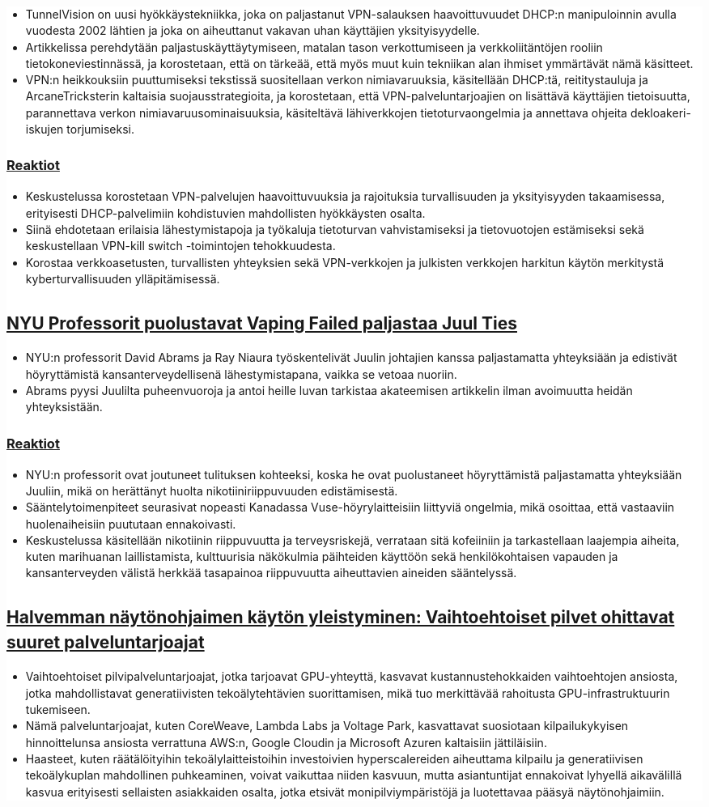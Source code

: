 - TunnelVision on uusi hyökkäystekniikka, joka on paljastanut VPN-salauksen haavoittuvuudet DHCP:n manipuloinnin avulla vuodesta 2002 lähtien ja joka on aiheuttanut vakavan uhan käyttäjien yksityisyydelle.
- Artikkelissa perehdytään paljastuskäyttäytymiseen, matalan tason verkottumiseen ja verkkoliitäntöjen rooliin tietokoneviestinnässä, ja korostetaan, että on tärkeää, että myös muut kuin tekniikan alan ihmiset ymmärtävät nämä käsitteet.
- VPN:n heikkouksiin puuttumiseksi tekstissä suositellaan verkon nimiavaruuksia, käsitellään DHCP:tä, reititystauluja ja ArcaneTricksterin kaltaisia suojausstrategioita, ja korostetaan, että VPN-palveluntarjoajien on lisättävä käyttäjien tietoisuutta, parannettava verkon nimiavaruusominaisuuksia, käsiteltävä lähiverkkojen tietoturvaongelmia ja annettava ohjeita dekloakeri-iskujen torjumiseksi.

### [Reaktiot](https://news.ycombinator.com/item?id=40279632)

- Keskustelussa korostetaan VPN-palvelujen haavoittuvuuksia ja rajoituksia turvallisuuden ja yksityisyyden takaamisessa, erityisesti DHCP-palvelimiin kohdistuvien mahdollisten hyökkäysten osalta.
- Siinä ehdotetaan erilaisia lähestymistapoja ja työkaluja tietoturvan vahvistamiseksi ja tietovuotojen estämiseksi sekä keskustellaan VPN-kill switch -toimintojen tehokkuudesta.
- Korostaa verkkoasetusten, turvallisten yhteyksien sekä VPN-verkkojen ja julkisten verkkojen harkitun käytön merkitystä kyberturvallisuuden ylläpitämisessä.

## [NYU Professorit puolustavat Vaping Failed paljastaa Juul Ties](https://www.statnews.com/2024/05/06/juul-vaping-advocates-nyu-professors-non-disclosed-conflict-interest/)

- NYU:n professorit David Abrams ja Ray Niaura työskentelivät Juulin johtajien kanssa paljastamatta yhteyksiään ja edistivät höyryttämistä kansanterveydellisenä lähestymistapana, vaikka se vetoaa nuoriin.
- Abrams pyysi Juulilta puheenvuoroja ja antoi heille luvan tarkistaa akateemisen artikkelin ilman avoimuutta heidän yhteyksistään.

### [Reaktiot](https://news.ycombinator.com/item?id=40273598)

- NYU:n professorit ovat joutuneet tulituksen kohteeksi, koska he ovat puolustaneet höyryttämistä paljastamatta yhteyksiään Juuliin, mikä on herättänyt huolta nikotiiniriippuvuuden edistämisestä.
- Sääntelytoimenpiteet seurasivat nopeasti Kanadassa Vuse-höyrylaitteisiin liittyviä ongelmia, mikä osoittaa, että vastaaviin huolenaiheisiin puututaan ennakoivasti.
- Keskustelussa käsitellään nikotiinin riippuvuutta ja terveysriskejä, verrataan sitä kofeiiniin ja tarkastellaan laajempia aiheita, kuten marihuanan laillistamista, kulttuurisia näkökulmia päihteiden käyttöön sekä henkilökohtaisen vapauden ja kansanterveyden välistä herkkää tasapainoa riippuvuutta aiheuttavien aineiden sääntelyssä.

## [Halvemman näytönohjaimen käytön yleistyminen: Vaihtoehtoiset pilvet ohittavat suuret palveluntarjoajat](https://techcrunch.com/2024/05/05/coreweaves-1-1b-raise-shows-the-market-for-alternative-clouds-is-booming/)

- Vaihtoehtoiset pilvipalveluntarjoajat, jotka tarjoavat GPU-yhteyttä, kasvavat kustannustehokkaiden vaihtoehtojen ansiosta, jotka mahdollistavat generatiivisten tekoälytehtävien suorittamisen, mikä tuo merkittävää rahoitusta GPU-infrastruktuurin tukemiseen.
- Nämä palveluntarjoajat, kuten CoreWeave, Lambda Labs ja Voltage Park, kasvattavat suosiotaan kilpailukykyisen hinnoittelunsa ansiosta verrattuna AWS:n, Google Cloudin ja Microsoft Azuren kaltaisiin jättiläisiin.
- Haasteet, kuten räätälöityihin tekoälylaitteistoihin investoivien hyperscalereiden aiheuttama kilpailu ja generatiivisen tekoälykuplan mahdollinen puhkeaminen, voivat vaikuttaa niiden kasvuun, mutta asiantuntijat ennakoivat lyhyellä aikavälillä kasvua erityisesti sellaisten asiakkaiden osalta, jotka etsivät monipilviympäristöjä ja luotettavaa pääsyä näytönohjaimiin.
